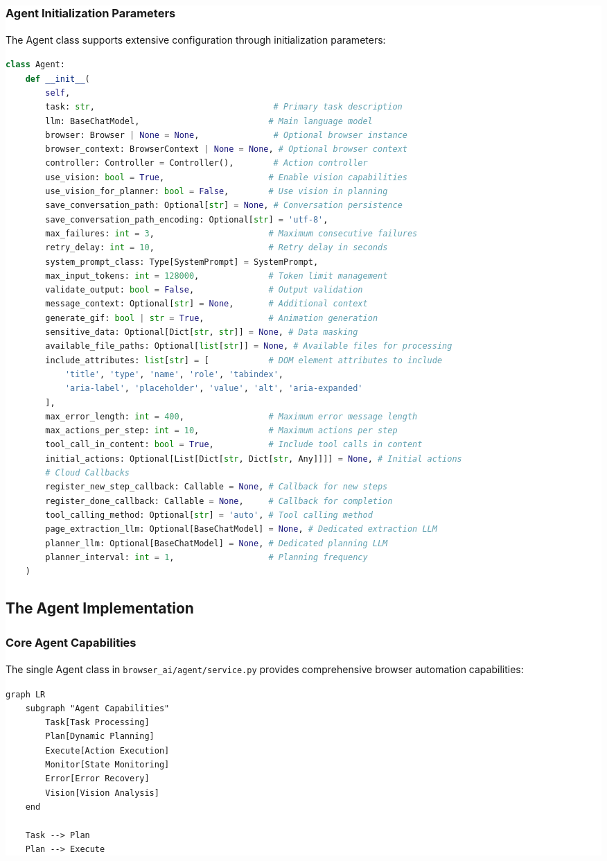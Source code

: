 ### Agent Initialization Parameters

The Agent class supports extensive configuration through initialization parameters:

```python
class Agent:
    def __init__(
        self,
        task: str,                                    # Primary task description
        llm: BaseChatModel,                          # Main language model
        browser: Browser | None = None,               # Optional browser instance
        browser_context: BrowserContext | None = None, # Optional browser context
        controller: Controller = Controller(),        # Action controller
        use_vision: bool = True,                     # Enable vision capabilities
        use_vision_for_planner: bool = False,        # Use vision in planning
        save_conversation_path: Optional[str] = None, # Conversation persistence
        save_conversation_path_encoding: Optional[str] = 'utf-8',
        max_failures: int = 3,                       # Maximum consecutive failures
        retry_delay: int = 10,                       # Retry delay in seconds
        system_prompt_class: Type[SystemPrompt] = SystemPrompt,
        max_input_tokens: int = 128000,              # Token limit management
        validate_output: bool = False,               # Output validation
        message_context: Optional[str] = None,       # Additional context
        generate_gif: bool | str = True,             # Animation generation
        sensitive_data: Optional[Dict[str, str]] = None, # Data masking
        available_file_paths: Optional[list[str]] = None, # Available files for processing
        include_attributes: list[str] = [            # DOM element attributes to include
            'title', 'type', 'name', 'role', 'tabindex', 
            'aria-label', 'placeholder', 'value', 'alt', 'aria-expanded'
        ],
        max_error_length: int = 400,                 # Maximum error message length
        max_actions_per_step: int = 10,              # Maximum actions per step
        tool_call_in_content: bool = True,           # Include tool calls in content
        initial_actions: Optional[List[Dict[str, Dict[str, Any]]]] = None, # Initial actions
        # Cloud Callbacks
        register_new_step_callback: Callable = None, # Callback for new steps
        register_done_callback: Callable = None,     # Callback for completion
        tool_calling_method: Optional[str] = 'auto', # Tool calling method
        page_extraction_llm: Optional[BaseChatModel] = None, # Dedicated extraction LLM
        planner_llm: Optional[BaseChatModel] = None, # Dedicated planning LLM
        planner_interval: int = 1,                   # Planning frequency
    )
```

## The Agent Implementation

### Core Agent Capabilities

The single Agent class in `browser_ai/agent/service.py` provides comprehensive browser automation capabilities:

```mermaid
graph LR
    subgraph "Agent Capabilities"
        Task[Task Processing]
        Plan[Dynamic Planning]
        Execute[Action Execution]
        Monitor[State Monitoring]
        Error[Error Recovery]
        Vision[Vision Analysis]
    end
    
    Task --> Plan
    Plan --> Execute
```